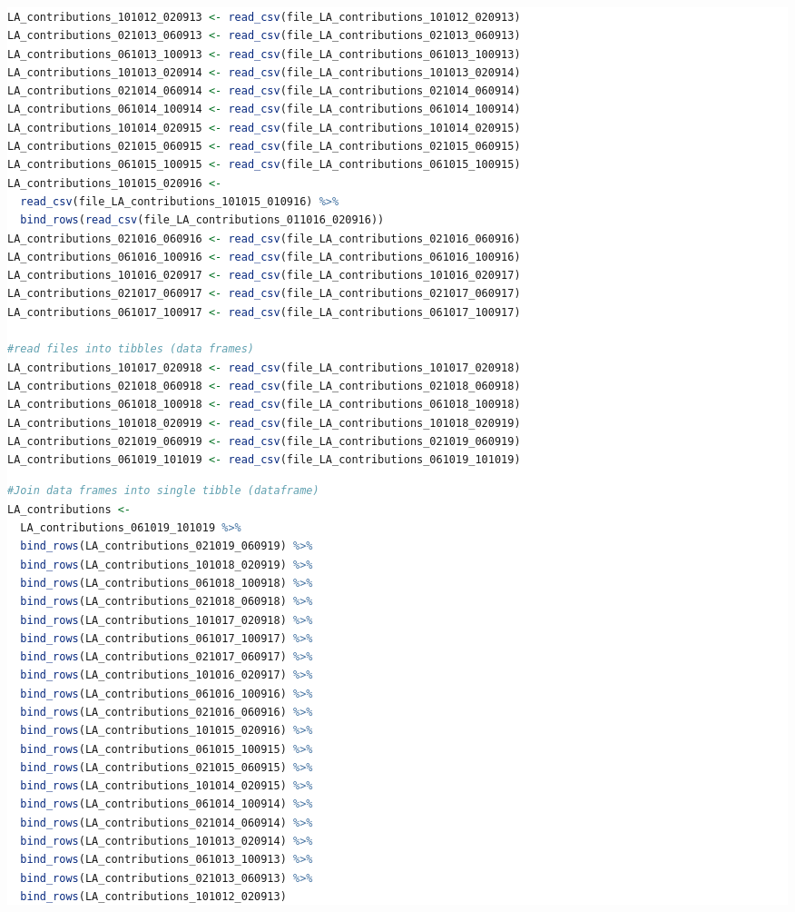 ``` r
LA_contributions_101012_020913 <- read_csv(file_LA_contributions_101012_020913)
LA_contributions_021013_060913 <- read_csv(file_LA_contributions_021013_060913)
LA_contributions_061013_100913 <- read_csv(file_LA_contributions_061013_100913)
LA_contributions_101013_020914 <- read_csv(file_LA_contributions_101013_020914)
LA_contributions_021014_060914 <- read_csv(file_LA_contributions_021014_060914)
LA_contributions_061014_100914 <- read_csv(file_LA_contributions_061014_100914) 
LA_contributions_101014_020915 <- read_csv(file_LA_contributions_101014_020915) 
LA_contributions_021015_060915 <- read_csv(file_LA_contributions_021015_060915) 
LA_contributions_061015_100915 <- read_csv(file_LA_contributions_061015_100915) 
LA_contributions_101015_020916 <- 
  read_csv(file_LA_contributions_101015_010916) %>% 
  bind_rows(read_csv(file_LA_contributions_011016_020916))
LA_contributions_021016_060916 <- read_csv(file_LA_contributions_021016_060916) 
LA_contributions_061016_100916 <- read_csv(file_LA_contributions_061016_100916) 
LA_contributions_101016_020917 <- read_csv(file_LA_contributions_101016_020917) 
LA_contributions_021017_060917 <- read_csv(file_LA_contributions_021017_060917) 
LA_contributions_061017_100917 <- read_csv(file_LA_contributions_061017_100917)

#read files into tibbles (data frames)
LA_contributions_101017_020918 <- read_csv(file_LA_contributions_101017_020918)
LA_contributions_021018_060918 <- read_csv(file_LA_contributions_021018_060918)
LA_contributions_061018_100918 <- read_csv(file_LA_contributions_061018_100918)
LA_contributions_101018_020919 <- read_csv(file_LA_contributions_101018_020919)
LA_contributions_021019_060919 <- read_csv(file_LA_contributions_021019_060919)
LA_contributions_061019_101019 <- read_csv(file_LA_contributions_061019_101019)
```

``` r
#Join data frames into single tibble (dataframe)
LA_contributions <-
  LA_contributions_061019_101019 %>% 
  bind_rows(LA_contributions_021019_060919) %>% 
  bind_rows(LA_contributions_101018_020919) %>% 
  bind_rows(LA_contributions_061018_100918) %>% 
  bind_rows(LA_contributions_021018_060918) %>% 
  bind_rows(LA_contributions_101017_020918) %>% 
  bind_rows(LA_contributions_061017_100917) %>% 
  bind_rows(LA_contributions_021017_060917) %>% 
  bind_rows(LA_contributions_101016_020917) %>% 
  bind_rows(LA_contributions_061016_100916) %>% 
  bind_rows(LA_contributions_021016_060916) %>% 
  bind_rows(LA_contributions_101015_020916) %>% 
  bind_rows(LA_contributions_061015_100915) %>% 
  bind_rows(LA_contributions_021015_060915) %>% 
  bind_rows(LA_contributions_101014_020915) %>% 
  bind_rows(LA_contributions_061014_100914) %>% 
  bind_rows(LA_contributions_021014_060914) %>% 
  bind_rows(LA_contributions_101013_020914) %>% 
  bind_rows(LA_contributions_061013_100913) %>% 
  bind_rows(LA_contributions_021013_060913) %>% 
  bind_rows(LA_contributions_101012_020913) 
```
